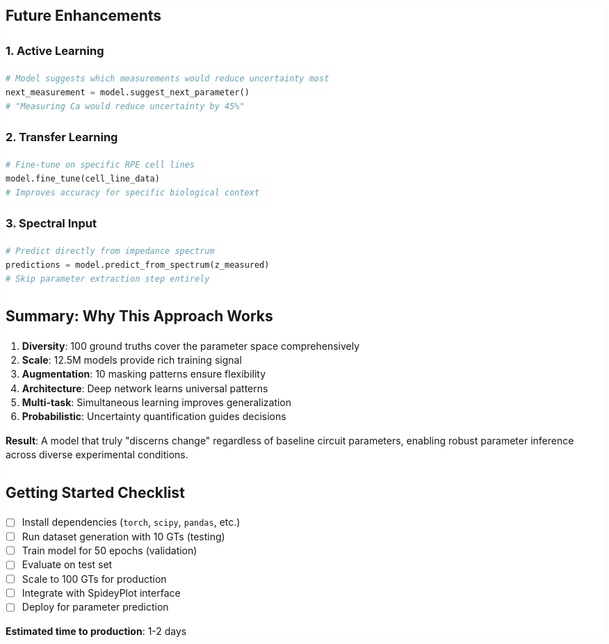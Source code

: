 ## Future Enhancements

### 1. Active Learning
```python
# Model suggests which measurements would reduce uncertainty most
next_measurement = model.suggest_next_parameter()
# "Measuring Ca would reduce uncertainty by 45%"
```

### 2. Transfer Learning
```python
# Fine-tune on specific RPE cell lines
model.fine_tune(cell_line_data)
# Improves accuracy for specific biological context
```

### 3. Spectral Input
```python
# Predict directly from impedance spectrum
predictions = model.predict_from_spectrum(z_measured)
# Skip parameter extraction step entirely
```

## Summary: Why This Approach Works

1. **Diversity**: 100 ground truths cover the parameter space comprehensively
2. **Scale**: 12.5M models provide rich training signal
3. **Augmentation**: 10 masking patterns ensure flexibility
4. **Architecture**: Deep network learns universal patterns
5. **Multi-task**: Simultaneous learning improves generalization
6. **Probabilistic**: Uncertainty quantification guides decisions

**Result**: A model that truly "discerns change" regardless of baseline circuit parameters, enabling robust parameter inference across diverse experimental conditions.

## Getting Started Checklist

- [ ] Install dependencies (`torch`, `scipy`, `pandas`, etc.)
- [ ] Run dataset generation with 10 GTs (testing)
- [ ] Train model for 50 epochs (validation)
- [ ] Evaluate on test set
- [ ] Scale to 100 GTs for production
- [ ] Integrate with SpideyPlot interface
- [ ] Deploy for parameter prediction

**Estimated time to production**: 1-2 days